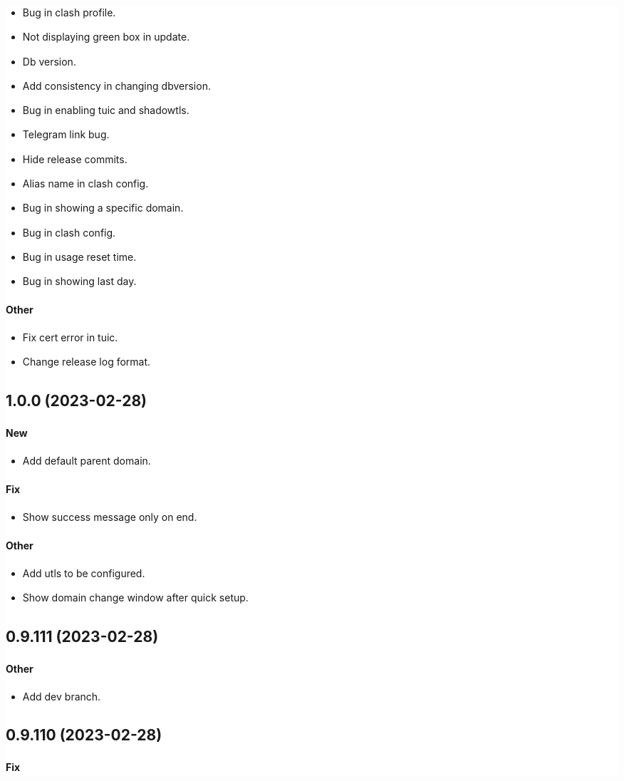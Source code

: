 * Bug in clash profile. 

* Not displaying green box in update. 

* Db version. 

* Add consistency in changing dbversion. 

* Bug in enabling tuic and shadowtls. 

* Telegram link bug. 

* Hide release commits. 

* Alias name in clash config. 

* Bug in showing a specific domain. 

* Bug in clash config. 

* Bug in usage reset time. 

* Bug in showing last day. 

#### Other

* Fix cert error in tuic. 

* Change release log format. 



## 1.0.0 (2023-02-28)

#### New

* Add default parent domain. 

#### Fix

* Show success message only on end. 

#### Other

* Add utls to be configured. 

* Show domain change window after quick setup. 



## 0.9.111 (2023-02-28)

#### Other

* Add dev branch. 



## 0.9.110 (2023-02-28)

#### Fix
